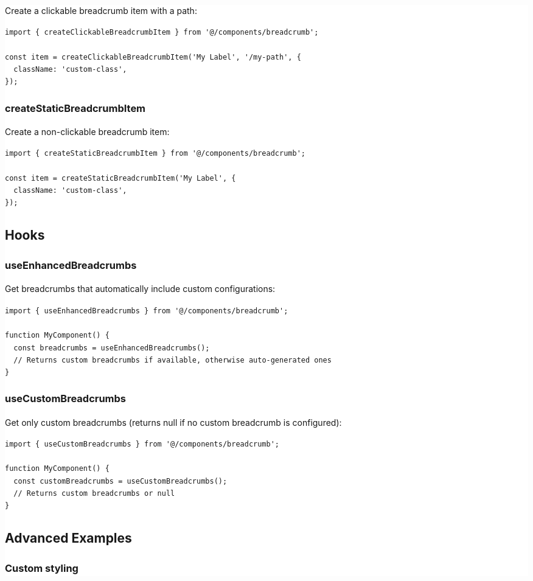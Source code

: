 Create a clickable breadcrumb item with a path:

```tsx
import { createClickableBreadcrumbItem } from '@/components/breadcrumb';

const item = createClickableBreadcrumbItem('My Label', '/my-path', {
  className: 'custom-class',
});
```

### createStaticBreadcrumbItem

Create a non-clickable breadcrumb item:

```tsx
import { createStaticBreadcrumbItem } from '@/components/breadcrumb';

const item = createStaticBreadcrumbItem('My Label', {
  className: 'custom-class',
});
```

## Hooks

### useEnhancedBreadcrumbs

Get breadcrumbs that automatically include custom configurations:

```tsx
import { useEnhancedBreadcrumbs } from '@/components/breadcrumb';

function MyComponent() {
  const breadcrumbs = useEnhancedBreadcrumbs();
  // Returns custom breadcrumbs if available, otherwise auto-generated ones
}
```

### useCustomBreadcrumbs

Get only custom breadcrumbs (returns null if no custom breadcrumb is configured):

```tsx
import { useCustomBreadcrumbs } from '@/components/breadcrumb';

function MyComponent() {
  const customBreadcrumbs = useCustomBreadcrumbs();
  // Returns custom breadcrumbs or null
}
```

## Advanced Examples

### Custom styling
